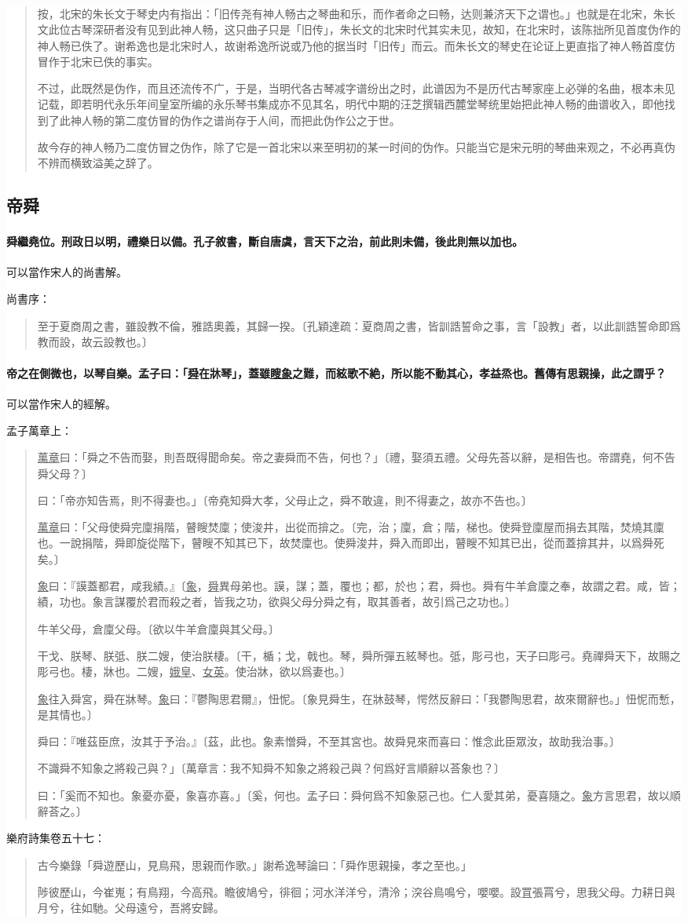 > 按，北宋的朱长文于<v>琴史</v>内有指出：「旧传尧有<v>神人畅</v>古之琴曲和乐，而作者命之曰畅，达则兼济天下之谓也。」也就是在北宋，朱长文此位古琴深研者没有见到此<v>神人畅</v>，这只曲子只是「旧传」，朱长文的北宋时代其实未见，故知，在北宋时，该陈拙所见首度伪作的<v>神人畅</v>已佚了。谢希逸也是北宋时人，故谢希逸所说或乃他的据当时「旧传」而云。而朱长文的<v>琴史</v>在论证上更直指了<v>神人畅</v>首度仿冒作于北宋已佚的事实。 
>
> 不过，此既然是伪作，而且还流传不广，于是，当明代各古琴减字谱纷出之时，此谱因为不是历代古琴家座上必弹的名曲，根本未见记载，即若明代永乐年间皇室所编的<v>永乐琴书集成</v>亦不见其名，明代中期的汪芝撰辑<v>西麓堂琴统</v>里始把此<v>神人畅</v>的曲谱收入，即他找到了此<v>神人畅</v>的第二度仿冒的伪作之谱尚存于人间，而把此伪作公之于世。  
>
> 故今存的<v>神人畅</v>乃二度仿冒之伪作，除了它是一首北宋以来至明初的某一时间的伪作。只能当它是宋元明的琴曲来观之，不必再真伪不辨而横致溢美之辞了。

## 帝舜

#### 舜繼堯位。刑政日以明，禮樂日以備。孔子敘書，斷自唐虞，言天下之治，前此則未備，後此則無以加也。

可以當作宋人的尚書解。

<v>尚書序</v>：

> 至于夏商周之書，雖設教不倫，雅誥奧義，其歸一揆。〔孔穎達疏：夏商周之書，皆訓誥誓命之事，言「設教」者，以此訓誥誓命即爲教而設，故云設教也。〕

#### 帝之在側微也，以琴自樂。孟子曰：「<u>舜</u>在牀琴」，蓋雖<u>瞍</u><u>象</u>之難，而絃歌不絶，所以能不動其心，孝益烝也。舊傳有<v>思親操</v>，此之謂乎？

可以當作宋人的經解。

<v>孟子</v><v>萬章上</v>：

> <u>萬章</u>曰：「舜之不告而娶，則吾既得聞命矣。帝之妻舜而不告，何也？」〔禮，娶須五禮。父母先荅以辭，是相告也。帝謂堯，何不告舜父母？〕
>
> 曰：「帝亦知告焉，則不得妻也。」〔帝堯知舜大孝，父母止之，舜不敢違，則不得妻之，故亦不告也。〕
>
> <u>萬章</u>曰：「父母使舜完廩捐階，瞽瞍焚廩；使浚井，出從而揜之。〔完，治；廩，倉；階，梯也。使舜登廩屋而捐去其階，焚燒其廩也。一說捐階，舜即旋從階下，瞽瞍不知其已下，故焚廩也。使舜浚井，舜入而即出，瞽瞍不知其已出，從而蓋揜其井，以爲舜死矣。〕
>
> <u>象</u>曰：『謨蓋都君，咸我績。』〔<u>象</u>，<u>舜</u>異母弟也。謨，謀；蓋，覆也；都，於也；君，舜也。舜有牛羊倉廩之奉，故謂之君。咸，皆；績，功也。象言謀覆於君而殺之者，皆我之功，欲與父母分舜之有，取其善者，故引爲己之功也。〕
>
> 牛羊父母，倉廩父母。〔欲以牛羊倉廩與其父母。〕
>
> 干戈、朕琴、朕弤、朕二嫂，使治朕棲。〔干，楯；戈，戟也。琴，舜所彈五絃琴也。弤，彫弓也，天子曰彫弓。堯禪舜天下，故賜之彫弓也。棲，牀也。二嫂，<u>娥皇</u>、<u>女英</u>。使治牀，欲以爲妻也。〕
>
> <u>象</u>往入舜宮，舜在牀琴。<u>象</u>曰：『鬱陶思君爾』，忸怩。〔象見舜生，在牀鼓琴，愕然反辭曰：「我鬱陶思君，故來爾辭也。」忸怩而慙，是其情也。〕
>
> 舜曰：『唯茲臣庶，汝其于予治。』〔茲，此也。象素憎舜，不至其宮也。故舜見來而喜曰：惟念此臣眾汝，故助我治事。〕
>
> 不識舜不知象之將殺己與？」〔萬章言：我不知舜不知象之將殺己與？何爲好言順辭以荅象也？〕
>
> 曰：「奚而不知也。象憂亦憂，象喜亦喜。」〔奚，何也。孟子曰：舜何爲不知象惡己也。仁人愛其弟，憂喜隨之。<u>象</u>方言思君，故以順辭荅之。〕

<v>樂府詩集</v>卷五十七：

> <v>古今樂錄</v>「舜遊歷山，見鳥飛，思親而作歌。」謝希逸<v>琴論</v>曰：「舜作<v>思親操</v>，孝之至也。」
>
> 陟彼歷山，今崔嵬；有鳥翔，今高飛。瞻彼鳩兮，徘徊；河水洋洋兮，清泠；湥谷鳥鳴兮，嚶嚶。設罝張罥兮，思我父母。力耕日與月兮，往如馳。父母遠兮，吾將安歸。
